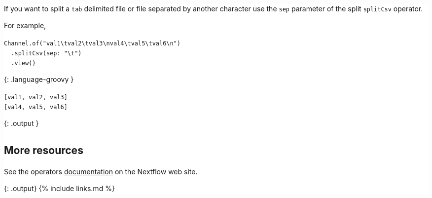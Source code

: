 If you want to split a `tab` delimited file or file separated by another character use the `sep` parameter of the split `splitCsv` operator.

For example,

~~~
Channel.of("val1\tval2\tval3\nval4\tval5\tval6\n")
  .splitCsv(sep: "\t")
  .view()
~~~
{: .language-groovy }

~~~
[val1, val2, val3]
[val4, val5, val6]
~~~
{: .output }

## More resources

See the operators [documentation](https://www.nextflow.io/docs/latest/operator.html) on the Nextflow web site.

{: .output}
{% include links.md %}
